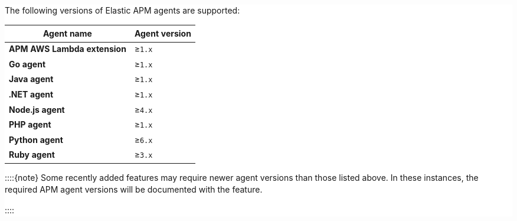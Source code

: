 The following versions of Elastic APM agents are supported:

| Agent name | Agent version |
| --- | --- |
| **APM AWS Lambda extension** | ≥`1.x` |
| **Go agent** | ≥`1.x` |
| **Java agent** | ≥`1.x` |
| **.NET agent** | ≥`1.x` |
| **Node.js agent** | ≥`4.x` |
| **PHP agent** | ≥`1.x` |
| **Python agent** | ≥`6.x` |
| **Ruby agent** | ≥`3.x` |

::::{note}
Some recently added features may require newer agent versions than those listed above. In these instances, the required APM agent versions will be documented with the feature.

::::
